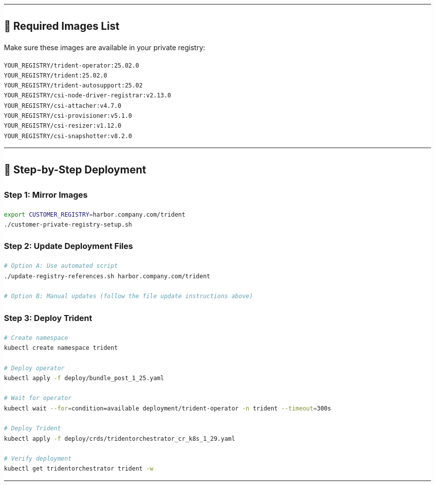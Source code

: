 ```bash
```

---

## 📝 Required Images List

Make sure these images are available in your private registry:

```
YOUR_REGISTRY/trident-operator:25.02.0
YOUR_REGISTRY/trident:25.02.0
YOUR_REGISTRY/trident-autosupport:25.02
YOUR_REGISTRY/csi-node-driver-registrar:v2.13.0
YOUR_REGISTRY/csi-attacher:v4.7.0
YOUR_REGISTRY/csi-provisioner:v5.1.0
YOUR_REGISTRY/csi-resizer:v1.12.0
YOUR_REGISTRY/csi-snapshotter:v8.2.0
```

---

## 🚀 Step-by-Step Deployment

### Step 1: Mirror Images
```bash
export CUSTOMER_REGISTRY=harbor.company.com/trident
./customer-private-registry-setup.sh
```

### Step 2: Update Deployment Files
```bash
# Option A: Use automated script
./update-registry-references.sh harbor.company.com/trident

# Option B: Manual updates (follow the file update instructions above)
```

### Step 3: Deploy Trident
```bash
# Create namespace
kubectl create namespace trident

# Deploy operator
kubectl apply -f deploy/bundle_post_1_25.yaml

# Wait for operator
kubectl wait --for=condition=available deployment/trident-operator -n trident --timeout=300s

# Deploy Trident
kubectl apply -f deploy/crds/tridentorchestrator_cr_k8s_1_29.yaml

# Verify deployment
kubectl get tridentorchestrator trident -w
```

---